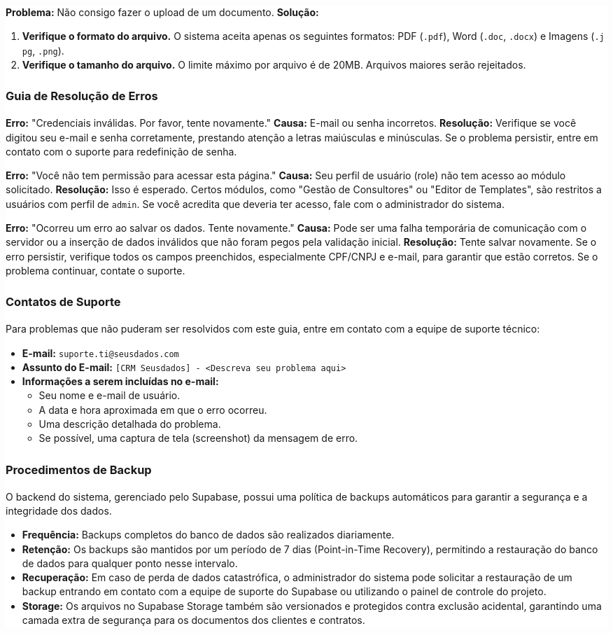 **Problema:** Não consigo fazer o upload de um documento.
**Solução:**
1.  **Verifique o formato do arquivo.** O sistema aceita apenas os seguintes formatos: PDF (`.pdf`), Word (`.doc`, `.docx`) e Imagens (`.jpg`, `.png`).
2.  **Verifique o tamanho do arquivo.** O limite máximo por arquivo é de 20MB. Arquivos maiores serão rejeitados.

### Guia de Resolução de Erros

**Erro:** "Credenciais inválidas. Por favor, tente novamente."
**Causa:** E-mail ou senha incorretos.
**Resolução:** Verifique se você digitou seu e-mail e senha corretamente, prestando atenção a letras maiúsculas e minúsculas. Se o problema persistir, entre em contato com o suporte para redefinição de senha.

**Erro:** "Você não tem permissão para acessar esta página."
**Causa:** Seu perfil de usuário (role) não tem acesso ao módulo solicitado.
**Resolução:** Isso é esperado. Certos módulos, como "Gestão de Consultores" ou "Editor de Templates", são restritos a usuários com perfil de `admin`. Se você acredita que deveria ter acesso, fale com o administrador do sistema.

**Erro:** "Ocorreu um erro ao salvar os dados. Tente novamente."
**Causa:** Pode ser uma falha temporária de comunicação com o servidor ou a inserção de dados inválidos que não foram pegos pela validação inicial.
**Resolução:** Tente salvar novamente. Se o erro persistir, verifique todos os campos preenchidos, especialmente CPF/CNPJ e e-mail, para garantir que estão corretos. Se o problema continuar, contate o suporte.

### Contatos de Suporte
Para problemas que não puderam ser resolvidos com este guia, entre em contato com a equipe de suporte técnico:

- **E-mail:** `suporte.ti@seusdados.com`
- **Assunto do E-mail:** `[CRM Seusdados] - <Descreva seu problema aqui>`
- **Informações a serem incluídas no e-mail:**
  - Seu nome e e-mail de usuário.
  - A data e hora aproximada em que o erro ocorreu.
  - Uma descrição detalhada do problema.
  - Se possível, uma captura de tela (screenshot) da mensagem de erro.

### Procedimentos de Backup
O backend do sistema, gerenciado pelo Supabase, possui uma política de backups automáticos para garantir a segurança e a integridade dos dados.

- **Frequência:** Backups completos do banco de dados são realizados diariamente.
- **Retenção:** Os backups são mantidos por um período de 7 dias (Point-in-Time Recovery), permitindo a restauração do banco de dados para qualquer ponto nesse intervalo.
- **Recuperação:** Em caso de perda de dados catastrófica, o administrador do sistema pode solicitar a restauração de um backup entrando em contato com a equipe de suporte do Supabase ou utilizando o painel de controle do projeto.
- **Storage:** Os arquivos no Supabase Storage também são versionados e protegidos contra exclusão acidental, garantindo uma camada extra de segurança para os documentos dos clientes e contratos.
